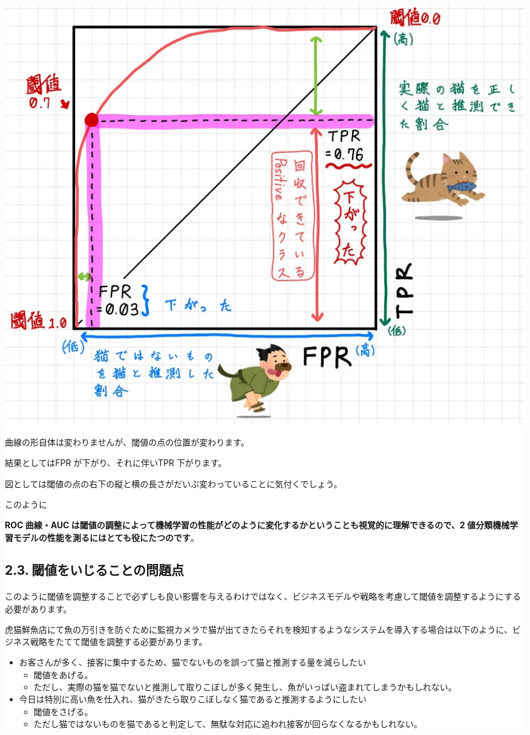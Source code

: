 ![Untitled](./img/08_ROC_AUC/Untitled%207.png)

曲線の形自体は変わりませんが、閾値の点の位置が変わります。

結果としてはFPR が下がり、それに伴いTPR 下がります。

図としては閾値の点の右下の縦と横の長さがだいぶ変わっていることに気付くでしょう。

このように

**ROC 曲線・AUC は閾値の調整によって機械学習の性能がどのように変化するかということも視覚的に理解できるので、2 値分類機械学習モデルの性能を測るにはとても役にたつのです**。

## 2.3. 閾値をいじることの問題点

このように閾値を調整することで必ずしも良い影響を与えるわけではなく、ビジネスモデルや戦略を考慮して閾値を調整するようにする必要があります。

虎猫鮮魚店にて魚の万引きを防ぐために監視カメラで猫が出てきたらそれを検知するようなシステムを導入する場合は以下のように、ビジネス戦略をたてて閾値を調整する必要があります。

- お客さんが多く、接客に集中するため、猫でないものを誤って猫と推測する量を減らしたい
    - 閾値をあげる。
    - ただし、実際の猫を猫でないと推測して取りこぼしが多く発生し、魚がいっぱい盗まれてしまうかもしれない。
- 今日は特別に高い魚を仕入れ、猫がきたら取りこぼしなく猫であると推測するようにしたい
    - 閾値をさげる。
    - ただし猫ではないものを猫であると判定して、無駄な対応に追われ接客が回らなくなるかもしれない。
